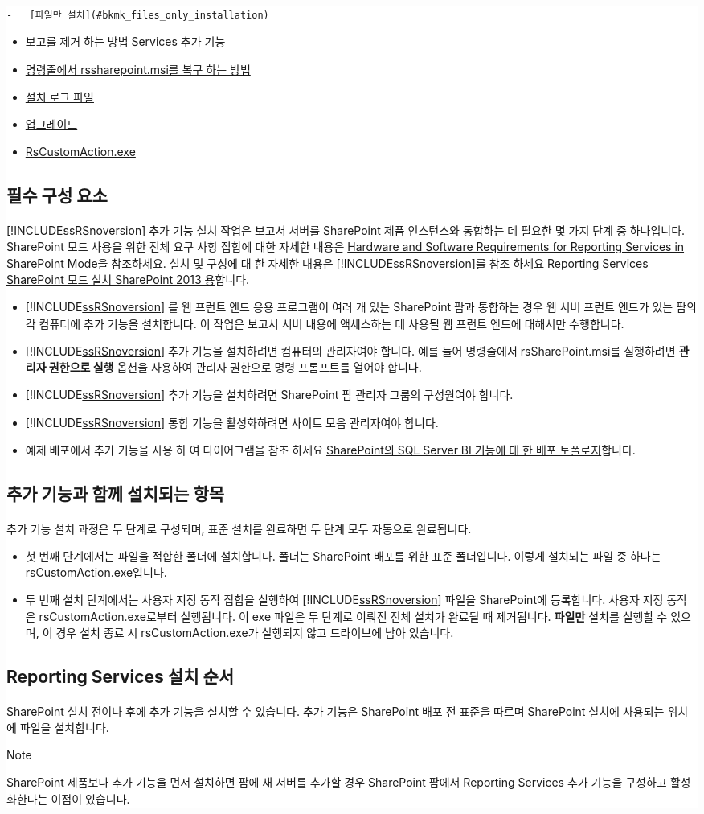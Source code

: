     -   [파일만 설치](#bkmk_files_only_installation)  
  
-   [보고를 제거 하는 방법 Services 추가 기능](#bkmk_remove_addin)  
  
-   [명령줄에서 rssharepoint.msi를 복구 하는 방법](#bkmk_repair)  
  
-   [설치 로그 파일](#bkmk_logfiles)  
  
-   [업그레이드](#bkmk_upgrade)  
  
-   [RsCustomAction.exe](#bkmk_rscustomaction)  
  
##  <a name="bkmk_prereq"></a> 필수 구성 요소  
 [!INCLUDE[ssRSnoversion](../../includes/ssrsnoversion-md.md)] 추가 기능 설치 작업은 보고서 서버를 SharePoint 제품 인스턴스와 통합하는 데 필요한 몇 가지 단계 중 하나입니다. SharePoint 모드 사용을 위한 전체 요구 사항 집합에 대한 자세한 내용은 [Hardware and Software Requirements for Reporting Services in SharePoint Mode](../../../2014/sql-server/install/hardware-and-software-requirements-for-reporting-services-in-sharepoint-mode.md)을 참조하세요. 설치 및 구성에 대 한 자세한 내용은 [!INCLUDE[ssRSnoversion](../../includes/ssrsnoversion-md.md)]를 참조 하세요 [Reporting Services SharePoint 모드 설치 SharePoint 2013 용](../../../2014/sql-server/install/install-reporting-services-sharepoint-mode-for-sharepoint-2013.md)합니다.  
  
-   [!INCLUDE[ssRSnoversion](../../includes/ssrsnoversion-md.md)] 를 웹 프런트 엔드 응용 프로그램이 여러 개 있는 SharePoint 팜과 통합하는 경우 웹 서버 프런트 엔드가 있는 팜의 각 컴퓨터에 추가 기능을 설치합니다. 이 작업은 보고서 서버 내용에 액세스하는 데 사용될 웹 프런트 엔드에 대해서만 수행합니다.  
  
-   [!INCLUDE[ssRSnoversion](../../includes/ssrsnoversion-md.md)] 추가 기능을 설치하려면 컴퓨터의 관리자여야 합니다. 예를 들어 명령줄에서 rsSharePoint.msi를 실행하려면 **관리자 권한으로 실행** 옵션을 사용하여 관리자 권한으로 명령 프롬프트를 열어야 합니다.  
  
-   [!INCLUDE[ssRSnoversion](../../includes/ssrsnoversion-md.md)] 추가 기능을 설치하려면 SharePoint 팜 관리자 그룹의 구성원여야 합니다.  
  
-   [!INCLUDE[ssRSnoversion](../../includes/ssrsnoversion-md.md)] 통합 기능을 활성화하려면 사이트 모음 관리자여야 합니다.  
  
-   예제 배포에서 추가 기능을 사용 하 여 다이어그램을 참조 하세요 [SharePoint의 SQL Server BI 기능에 대 한 배포 토폴로지](../../sql-server/install/deployment-topologies-for-sql-server-bi-features-in-sharepoint.md)합니다.  
  
##  <a name="bkmk_whatinstalled"></a> 추가 기능과 함께 설치되는 항목  
 추가 기능 설치 과정은 두 단계로 구성되며, 표준 설치를 완료하면 두 단계 모두 자동으로 완료됩니다.  
  
-   첫 번째 단계에서는 파일을 적합한 폴더에 설치합니다. 폴더는 SharePoint 배포를 위한 표준 폴더입니다. 이렇게 설치되는 파일 중 하나는 rsCustomAction.exe입니다.  
  
-   두 번째 설치 단계에서는 사용자 지정 동작 집합을 실행하여 [!INCLUDE[ssRSnoversion](../../includes/ssrsnoversion-md.md)] 파일을 SharePoint에 등록합니다. 사용자 지정 동작은 rsCustomAction.exe로부터 실행됩니다. 이 exe 파일은 두 단계로 이뤄진 전체 설치가 완료될 때 제거됩니다. **파일만** 설치를 실행할 수 있으며, 이 경우 설치 종료 시 rsCustomAction.exe가 실행되지 않고 드라이브에 남아 있습니다.  
  
## <a name="the-reporting-services-installation-order"></a>Reporting Services 설치 순서  
 SharePoint 설치 전이나 후에 추가 기능을 설치할 수 있습니다. 추가 기능은 SharePoint 배포 전 표준을 따르며 SharePoint 설치에 사용되는 위치에 파일을 설치합니다.  
  
> [!NOTE]  
>  SharePoint 제품보다 추가 기능을 먼저 설치하면 팜에 새 서버를 추가할 경우 SharePoint 팜에서 Reporting Services 추가 기능을 구성하고 활성화한다는 이점이 있습니다.  
  